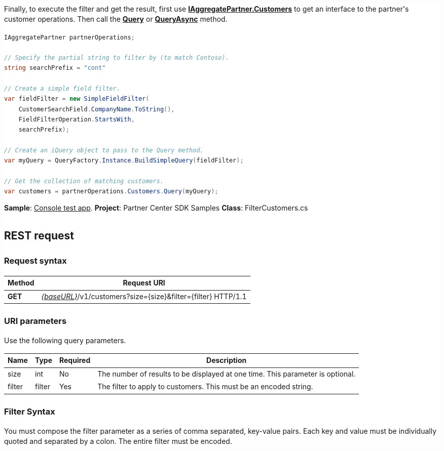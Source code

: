 Finally, to execute the filter and get the result, first use [**IAggregatePartner.Customers**](https://docs.microsoft.com/dotnet/api/microsoft.store.partnercenter.ipartner.customers) to get an interface to the partner's customer operations. Then call the [**Query**](https://docs.microsoft.com/dotnet/api/microsoft.store.partnercenter.customers.icustomercollection.query) or [**QueryAsync**](https://docs.microsoft.com/dotnet/api/microsoft.store.partnercenter.customers.icustomercollection.queryasync) method.

``` csharp
IAggregatePartner partnerOperations;

// Specify the partial string to filter by (to match Contoso).
string searchPrefix = "cont"

// Create a simple field filter.
var fieldFilter = new SimpleFieldFilter(
    CustomerSearchField.CompanyName.ToString(),
    FieldFilterOperation.StartsWith,
    searchPrefix);

// Create an iQuery object to pass to the Query method.
var myQuery = QueryFactory.Instance.BuildSimpleQuery(fieldFilter);

// Get the collection of matching customers.
var customers = partnerOperations.Customers.Query(myQuery);
```

**Sample**: [Console test app](console-test-app.md). **Project**: Partner Center SDK Samples **Class**: FilterCustomers.cs

## REST request

### Request syntax

| Method  | Request URI                                                                                   |
|---------|-----------------------------------------------------------------------------------------------|
| **GET** | [*{baseURL}*](partner-center-rest-urls.md)/v1/customers?size={size}&filter={filter} HTTP/1.1 |

### URI parameters

Use the following query parameters.

| Name   | Type   | Required | Description                                                                    |
|--------|--------|----------|--------------------------------------------------------------------------------|
| size   | int    | No       | The number of results to be displayed at one time. This parameter is optional. |
| filter | filter | Yes      | The filter to apply to customers. This must be an encoded string.              |

### Filter Syntax

You must compose the filter parameter as a series of comma separated, key-value pairs. Each key and value must be individually quoted and separated by a colon. The entire filter must be encoded.
